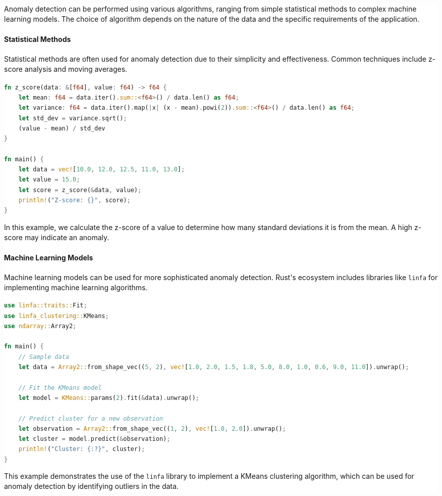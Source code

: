 Anomaly detection can be performed using various algorithms, ranging from simple statistical methods to complex machine learning models. The choice of algorithm depends on the nature of the data and the specific requirements of the application.

#### Statistical Methods

Statistical methods are often used for anomaly detection due to their simplicity and effectiveness. Common techniques include z-score analysis and moving averages.

```rust
fn z_score(data: &[f64], value: f64) -> f64 {
    let mean: f64 = data.iter().sum::<f64>() / data.len() as f64;
    let variance: f64 = data.iter().map(|x| (x - mean).powi(2)).sum::<f64>() / data.len() as f64;
    let std_dev = variance.sqrt();
    (value - mean) / std_dev
}

fn main() {
    let data = vec![10.0, 12.0, 12.5, 11.0, 13.0];
    let value = 15.0;
    let score = z_score(&data, value);
    println!("Z-score: {}", score);
}
```

In this example, we calculate the z-score of a value to determine how many standard deviations it is from the mean. A high z-score may indicate an anomaly.

#### Machine Learning Models

Machine learning models can be used for more sophisticated anomaly detection. Rust's ecosystem includes libraries like `linfa` for implementing machine learning algorithms.

```rust
use linfa::traits::Fit;
use linfa_clustering::KMeans;
use ndarray::Array2;

fn main() {
    // Sample data
    let data = Array2::from_shape_vec((5, 2), vec![1.0, 2.0, 1.5, 1.8, 5.0, 8.0, 1.0, 0.6, 9.0, 11.0]).unwrap();

    // Fit the KMeans model
    let model = KMeans::params(2).fit(&data).unwrap();

    // Predict cluster for a new observation
    let observation = Array2::from_shape_vec((1, 2), vec![1.0, 2.0]).unwrap();
    let cluster = model.predict(&observation);
    println!("Cluster: {:?}", cluster);
}
```

This example demonstrates the use of the `linfa` library to implement a KMeans clustering algorithm, which can be used for anomaly detection by identifying outliers in the data.
